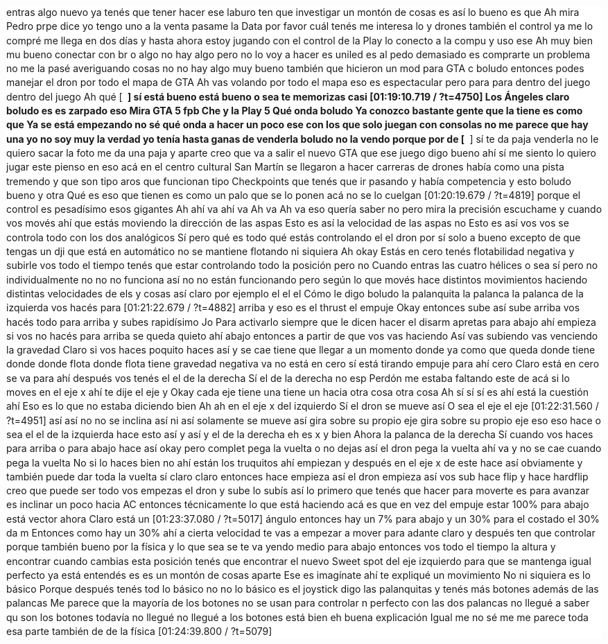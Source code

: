 entras algo nuevo ya tenés que tener hacer ese laburo ten que investigar un montón de cosas es así lo bueno es que Ah mira Pedro prpe dice yo tengo uno a la venta pasame la Data por favor cuál tenés me interesa lo y drones también el control ya me lo compré me llega en dos días y hasta ahora estoy jugando con el control de la Play lo conecto a la compu y uso ese Ah muy bien mu bueno conectar con br o algo no hay algo pero no lo voy a hacer es uniled es al pedo demasiado es comprarte un problema no me la pasé averiguando cosas no no hay algo muy bueno también que hicieron un mod para GTA c boludo entonces podes manejar el dron por todo el mapa de GTA Ah vas volando por todo el mapa eso es espectacular pero para para dentro del juego dentro del juego Ah qué [&nbsp;__&nbsp;] sí está bueno está bueno o sea te memorizas casi 
[01:19:10.719 / ?t=4750]
Los Ángeles claro boludo es es zarpado eso Mira GTA 5 fpb Che y la Play 5 Qué onda boludo Ya conozco bastante gente que la tiene es como que Ya se está empezando no sé qué onda a hacer un poco ese con los que solo juegan con consolas no me parece que hay una yo no soy muy la verdad yo tenía hasta ganas de venderla boludo no la vendo porque por de [&nbsp;__&nbsp;] sí te da paja venderla no le quiero sacar la foto me da una paja y aparte creo que va a salir el nuevo GTA que ese juego digo bueno ahí sí me siento lo quiero jugar este pienso en eso acá en el centro cultural San Martín se llegaron a hacer carreras de drones había como una pista tremendo y que son tipo aros que funcionan tipo Checkpoints que tenés que ir pasando y había competencia y esto boludo bueno y otra Qué es eso que tienen es como un palo que se lo ponen acá no se lo cuelgan 
[01:20:19.679 / ?t=4819]
porque el control es pesadísimo esos gigantes Ah ahí va ahí va Ah va Ah va eso quería saber no pero mira la precisión escuchame y cuando vos movés ahí que estás moviendo la dirección de las aspas Esto es así la velocidad de las aspas no Esto es así vos vos se controla todo con los dos analógicos Sí pero qué es todo qué estás controlando el el dron por sí solo a bueno excepto de que tengas un dji que está en automático no se mantiene flotando ni siquiera Ah okay Estás en cero tenés flotabilidad negativa y subirle vos todo el tiempo tenés que estar controlando todo la posición pero no Cuando entras las cuatro hélices o sea sí pero no individualmente no no no funciona así no no están funcionando pero según lo que movés hace distintos movimientos haciendo distintas velocidades de els y cosas así claro por ejemplo el el el Cómo le digo boludo la palanquita la palanca la palanca de la izquierda vos hacés para 
[01:21:22.679 / ?t=4882]
arriba y eso es el thrust el empuje Okay entonces sube así sube arriba vos hacés todo para arriba y subes rapidísimo Jo Para activarlo siempre que le dicen hacer el disarm apretas para abajo ahí empieza si vos no hacés para arriba se queda quieto ahí abajo entonces a partir de que vos vas haciendo Así vas subiendo vas venciendo la gravedad Claro si vos haces poquito haces así y se cae tiene que llegar a un momento donde ya como que queda donde tiene donde donde flota donde flota tiene gravedad negativa va no está en cero sí está tirando empuje para ahí cero Claro está en cero se va para ahí después vos tenés el el de la derecha Sí el de la derecha no esp Perdón me estaba faltando este de acá si lo moves en el eje x ahí te dije el eje y Okay cada eje tiene una tiene un hacia otra cosa otra cosa Ah sí sí sí es ahí está la cuestión ahí Eso es lo que no estaba diciendo bien Ah ah en el eje x del izquierdo Sí el dron se mueve así O sea el eje el eje 
[01:22:31.560 / ?t=4951]
así así no no se inclina así ni así solamente se mueve así gira sobre su propio eje gira sobre su propio eje eso eso hace o sea el el de la izquierda hace esto así y así y el de la derecha eh es x y bien Ahora la palanca de la derecha Sí cuando vos haces para arriba o para abajo hace así okay pero complet pega la vuelta o no dejas así el dron pega la vuelta ahí va y no se cae cuando pega la vuelta No si lo haces bien no ahí están los truquitos ahí empiezan y después en el eje x de este hace así obviamente y también puede dar toda la vuelta sí claro claro entonces hace empieza así el dron empieza así vos sub hace flip y hace hardflip creo que puede ser todo vos empezas el dron y sube lo subís así lo primero que tenés que hacer para moverte es para avanzar es inclinar un poco hacia AC entonces técnicamente lo que está haciendo acá es que en vez del empuje estar 100% para abajo está vector ahora Claro está un 
[01:23:37.080 / ?t=5017]
ángulo entonces hay un 7% para abajo y un 30% para el costado el 30% da m Entonces como hay un 30% ahí a cierta velocidad te vas a empezar a mover para adante claro y después ten que controlar porque también bueno por la física y lo que sea se te va yendo medio para abajo entonces vos todo el tiempo la altura y encontrar cuando cambias esta posición tenés que encontrar el nuevo Sweet spot del eje izquierdo para que se mantenga igual perfecto ya está entendés es es un montón de cosas aparte Ese es imagínate ahí te expliqué un movimiento No ni siquiera es lo básico Porque después tenés tod lo básico no no lo básico es el joystick digo las palanquitas y tenés más botones además de las palancas Me parece que la mayoría de los botones no se usan para controlar n perfecto con las dos palancas no llegué a saber qu son los botones todavía no llegué no llegué a los botones está bien eh buena explicación Igual me no sé me me parece toda esa parte también de de la física 
[01:24:39.800 / ?t=5079]